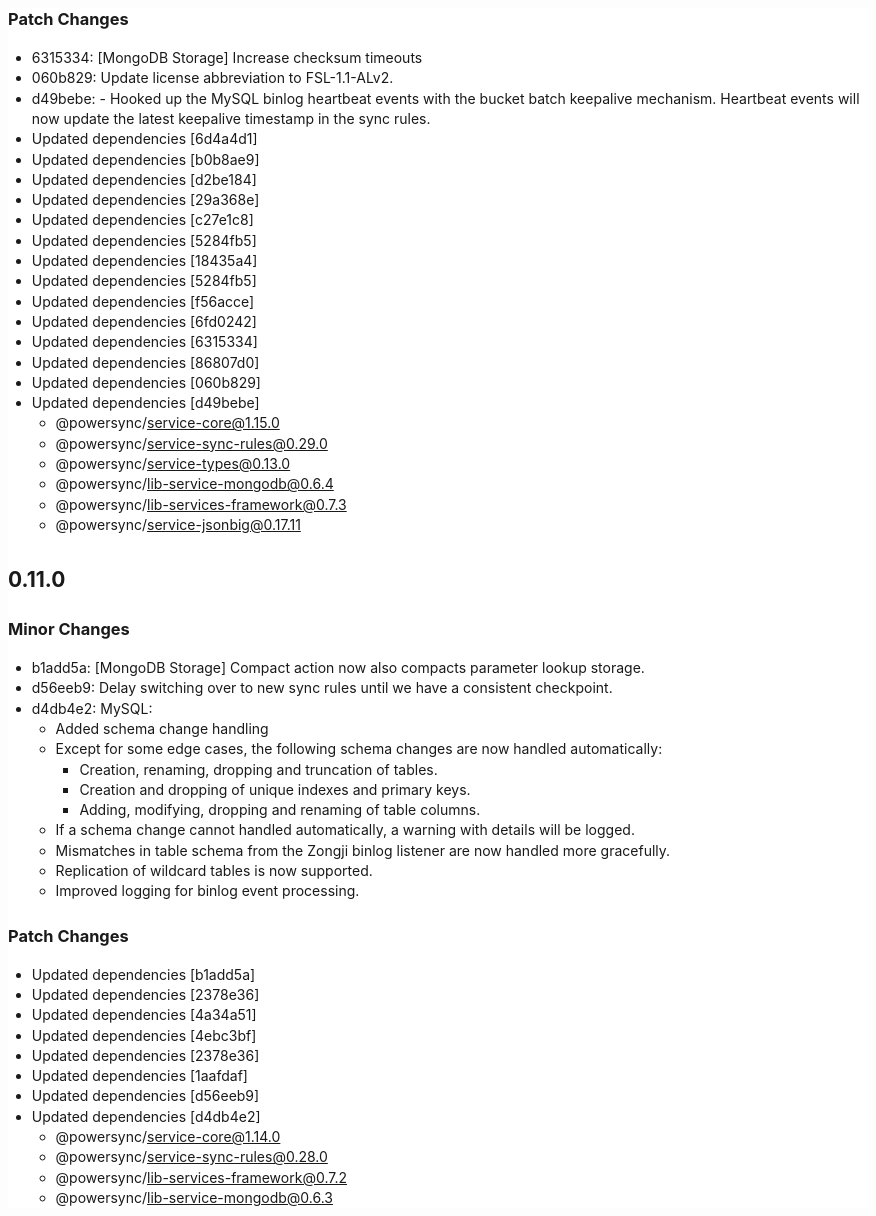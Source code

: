 ### Patch Changes

- 6315334: [MongoDB Storage] Increase checksum timeouts
- 060b829: Update license abbreviation to FSL-1.1-ALv2.
- d49bebe: - Hooked up the MySQL binlog heartbeat events with the bucket batch keepalive mechanism.
  Heartbeat events will now update the latest keepalive timestamp in the sync rules.
- Updated dependencies [6d4a4d1]
- Updated dependencies [b0b8ae9]
- Updated dependencies [d2be184]
- Updated dependencies [29a368e]
- Updated dependencies [c27e1c8]
- Updated dependencies [5284fb5]
- Updated dependencies [18435a4]
- Updated dependencies [5284fb5]
- Updated dependencies [f56acce]
- Updated dependencies [6fd0242]
- Updated dependencies [6315334]
- Updated dependencies [86807d0]
- Updated dependencies [060b829]
- Updated dependencies [d49bebe]
  - @powersync/service-core@1.15.0
  - @powersync/service-sync-rules@0.29.0
  - @powersync/service-types@0.13.0
  - @powersync/lib-service-mongodb@0.6.4
  - @powersync/lib-services-framework@0.7.3
  - @powersync/service-jsonbig@0.17.11

## 0.11.0

### Minor Changes

- b1add5a: [MongoDB Storage] Compact action now also compacts parameter lookup storage.
- d56eeb9: Delay switching over to new sync rules until we have a consistent checkpoint.
- d4db4e2: MySQL:
  - Added schema change handling
  - Except for some edge cases, the following schema changes are now handled automatically:
    - Creation, renaming, dropping and truncation of tables.
    - Creation and dropping of unique indexes and primary keys.
    - Adding, modifying, dropping and renaming of table columns.
  - If a schema change cannot handled automatically, a warning with details will be logged.
  - Mismatches in table schema from the Zongji binlog listener are now handled more gracefully.
  - Replication of wildcard tables is now supported.
  - Improved logging for binlog event processing.

### Patch Changes

- Updated dependencies [b1add5a]
- Updated dependencies [2378e36]
- Updated dependencies [4a34a51]
- Updated dependencies [4ebc3bf]
- Updated dependencies [2378e36]
- Updated dependencies [1aafdaf]
- Updated dependencies [d56eeb9]
- Updated dependencies [d4db4e2]
  - @powersync/service-core@1.14.0
  - @powersync/service-sync-rules@0.28.0
  - @powersync/lib-services-framework@0.7.2
  - @powersync/lib-service-mongodb@0.6.3
